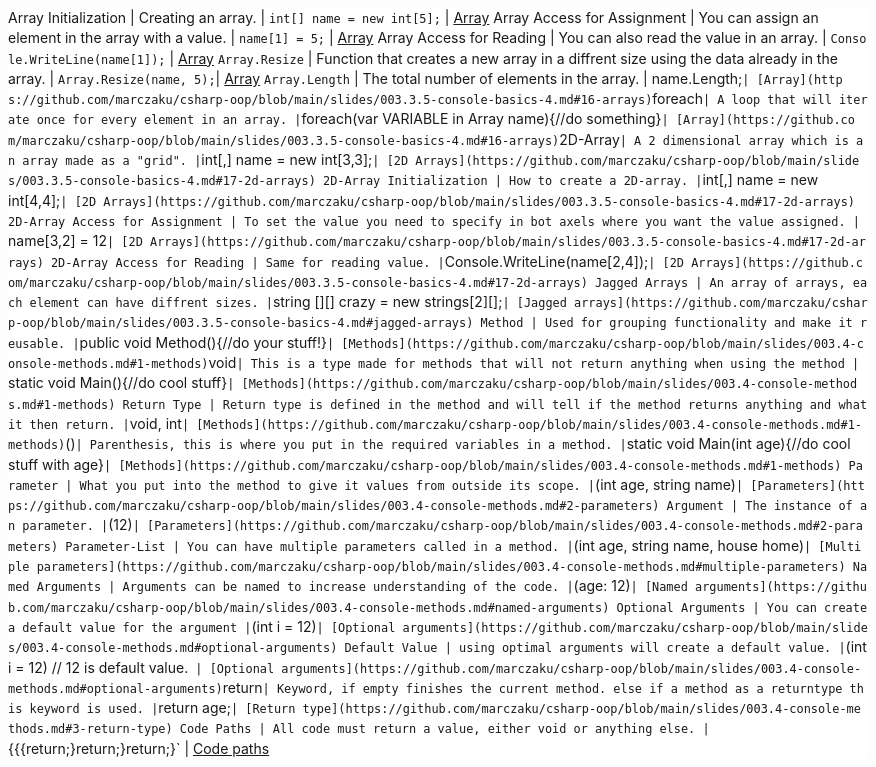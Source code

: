 Array Initialization | Creating an array. | `int[] name = new int[5];` | [Array](https://github.com/marczaku/csharp-oop/blob/main/slides/003.3.5-console-basics-4.md#16-arrays)
Array Access for Assignment | You can assign an element in the array with a value. | `name[1] = 5;` | [Array](https://github.com/marczaku/csharp-oop/blob/main/slides/003.3.5-console-basics-4.md#16-arrays)
Array Access for Reading | You can also read the value in an array. | `Console.WriteLine(name[1]);` | [Array](https://github.com/marczaku/csharp-oop/blob/main/slides/003.3.5-console-basics-4.md#16-arrays)
`Array.Resize` | Function that creates a new array in a diffrent size using the data already in the array. | `Array.Resize(name, 5);`| [Array](https://github.com/marczaku/csharp-oop/blob/main/slides/003.3.5-console-basics-4.md#16-arrays)
`Array.Length` | The total number of elements in the array. | name.Length;` | [Array](https://github.com/marczaku/csharp-oop/blob/main/slides/003.3.5-console-basics-4.md#16-arrays)
`foreach` | A loop that will iterate once for every element in an array. | `foreach(var VARIABLE in Array name){//do something}` | [Array](https://github.com/marczaku/csharp-oop/blob/main/slides/003.3.5-console-basics-4.md#16-arrays)
`2D-Array` | A 2 dimensional array which is an array made as a "grid". | `int[,] name = new int[3,3];` | [2D Arrays](https://github.com/marczaku/csharp-oop/blob/main/slides/003.3.5-console-basics-4.md#17-2d-arrays)
2D-Array Initialization | How to create a 2D-array. | `int[,] name = new int[4,4];` | [2D Arrays](https://github.com/marczaku/csharp-oop/blob/main/slides/003.3.5-console-basics-4.md#17-2d-arrays)
2D-Array Access for Assignment | To set the value you need to specify in bot axels where you want the value assigned. | `name[3,2] = 12` | [2D Arrays](https://github.com/marczaku/csharp-oop/blob/main/slides/003.3.5-console-basics-4.md#17-2d-arrays)
2D-Array Access for Reading | Same for reading value. | `Console.WriteLine(name[2,4]);` | [2D Arrays](https://github.com/marczaku/csharp-oop/blob/main/slides/003.3.5-console-basics-4.md#17-2d-arrays)
Jagged Arrays | An array of arrays, each element can have diffrent sizes. | `string [][] crazy = new strings[2][];` | [Jagged arrays](https://github.com/marczaku/csharp-oop/blob/main/slides/003.3.5-console-basics-4.md#jagged-arrays)
Method | Used for grouping functionality and make it reusable. | `public void Method(){//do your stuff!}` | [Methods](https://github.com/marczaku/csharp-oop/blob/main/slides/003.4-console-methods.md#1-methods)
`void` | This is a type made for methods that will not return anything when using the method | `static void Main(){//do cool stuff}` | [Methods](https://github.com/marczaku/csharp-oop/blob/main/slides/003.4-console-methods.md#1-methods)
Return Type | Return type is defined in the method and will tell if the method returns anything and what it then return. | `void, int` | [Methods](https://github.com/marczaku/csharp-oop/blob/main/slides/003.4-console-methods.md#1-methods)
`()` | Parenthesis, this is where you put in the required variables in a method. | `static void Main(int age){//do cool stuff with age}` | [Methods](https://github.com/marczaku/csharp-oop/blob/main/slides/003.4-console-methods.md#1-methods)
Parameter | What you put into the method to give it values from outside its scope. | `(int age, string name)` | [Parameters](https://github.com/marczaku/csharp-oop/blob/main/slides/003.4-console-methods.md#2-parameters)
Argument | The instance of an parameter. | `(12)` | [Parameters](https://github.com/marczaku/csharp-oop/blob/main/slides/003.4-console-methods.md#2-parameters)
Parameter-List | You can have multiple parameters called in a method. | `(int age, string name, house home)` | [Multiple parameters](https://github.com/marczaku/csharp-oop/blob/main/slides/003.4-console-methods.md#multiple-parameters)
Named Arguments | Arguments can be named to increase understanding of the code. | `(age: 12)` | [Named arguments](https://github.com/marczaku/csharp-oop/blob/main/slides/003.4-console-methods.md#named-arguments)
Optional Arguments | You can create a default value for the argument | `(int i = 12)` | [Optional arguments](https://github.com/marczaku/csharp-oop/blob/main/slides/003.4-console-methods.md#optional-arguments)
Default Value | using optimal arguments will create a default value. | `(int i = 12) // 12 is default value.`  | [Optional arguments](https://github.com/marczaku/csharp-oop/blob/main/slides/003.4-console-methods.md#optional-arguments)
`return` | Keyword, if empty finishes the current method. else if a method as a returntype this keyword is used. | `return age;` | [Return type](https://github.com/marczaku/csharp-oop/blob/main/slides/003.4-console-methods.md#3-return-type)
Code Paths | All code must return a value, either void or anything else. | `{{{return;}return;}return;}` | [Code paths](https://github.com/marczaku/csharp-oop/blob/main/slides/003.4-console-methods.md#5-code-paths)